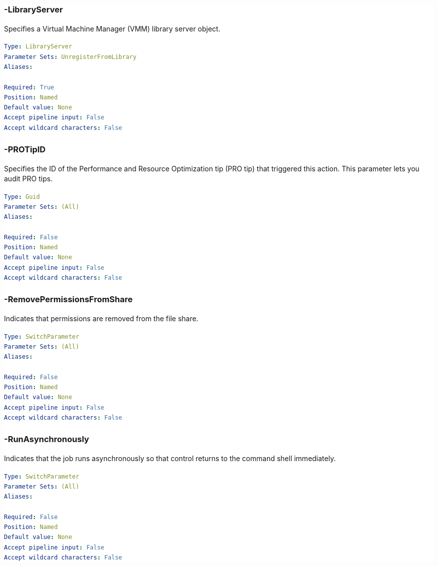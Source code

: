 ### -LibraryServer
Specifies a Virtual Machine Manager (VMM) library server object.

```yaml
Type: LibraryServer
Parameter Sets: UnregisterFromLibrary
Aliases: 

Required: True
Position: Named
Default value: None
Accept pipeline input: False
Accept wildcard characters: False
```

### -PROTipID
Specifies the ID of the Performance and Resource Optimization tip (PRO tip) that triggered this action.
This parameter lets you audit PRO tips.

```yaml
Type: Guid
Parameter Sets: (All)
Aliases: 

Required: False
Position: Named
Default value: None
Accept pipeline input: False
Accept wildcard characters: False
```

### -RemovePermissionsFromShare
Indicates that permissions are removed from the file share.

```yaml
Type: SwitchParameter
Parameter Sets: (All)
Aliases: 

Required: False
Position: Named
Default value: None
Accept pipeline input: False
Accept wildcard characters: False
```

### -RunAsynchronously
Indicates that the job runs asynchronously so that control returns to the command shell immediately.

```yaml
Type: SwitchParameter
Parameter Sets: (All)
Aliases: 

Required: False
Position: Named
Default value: None
Accept pipeline input: False
Accept wildcard characters: False
```
